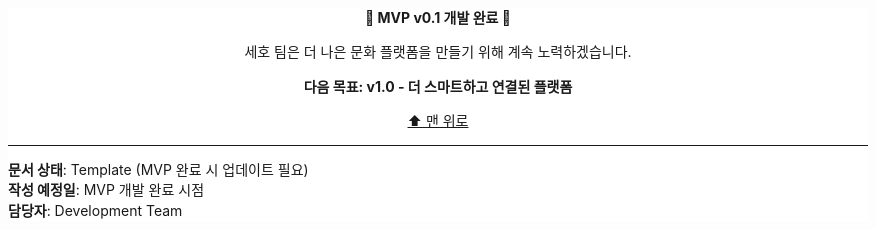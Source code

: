 
<div align="center">

**🎉 MVP v0.1 개발 완료 🎉**

세호 팀은 더 나은 문화 플랫폼을 만들기 위해 계속 노력하겠습니다.

**다음 목표: v1.0 - 더 스마트하고 연결된 플랫폼**

[⬆ 맨 위로](#완료-보고서-final-summary)

</div>

---

**문서 상태**: Template (MVP 완료 시 업데이트 필요)  
**작성 예정일**: MVP 개발 완료 시점  
**담당자**: Development Team

